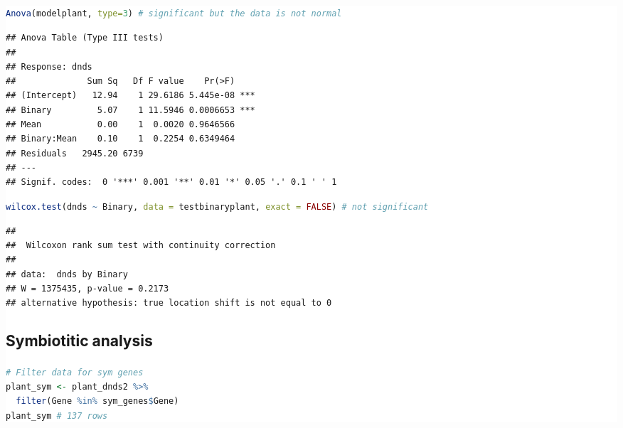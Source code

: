 ``` r
Anova(modelplant, type=3) # significant but the data is not normal 
```

    ## Anova Table (Type III tests)
    ## 
    ## Response: dnds
    ##              Sum Sq   Df F value    Pr(>F)    
    ## (Intercept)   12.94    1 29.6186 5.445e-08 ***
    ## Binary         5.07    1 11.5946 0.0006653 ***
    ## Mean           0.00    1  0.0020 0.9646566    
    ## Binary:Mean    0.10    1  0.2254 0.6349464    
    ## Residuals   2945.20 6739                      
    ## ---
    ## Signif. codes:  0 '***' 0.001 '**' 0.01 '*' 0.05 '.' 0.1 ' ' 1

``` r
wilcox.test(dnds ~ Binary, data = testbinaryplant, exact = FALSE) # not significant 
```

    ## 
    ##  Wilcoxon rank sum test with continuity correction
    ## 
    ## data:  dnds by Binary
    ## W = 1375435, p-value = 0.2173
    ## alternative hypothesis: true location shift is not equal to 0

## Symbiotitic analysis

``` r
# Filter data for sym genes 
plant_sym <- plant_dnds2 %>%
  filter(Gene %in% sym_genes$Gene)
plant_sym # 137 rows 
```

